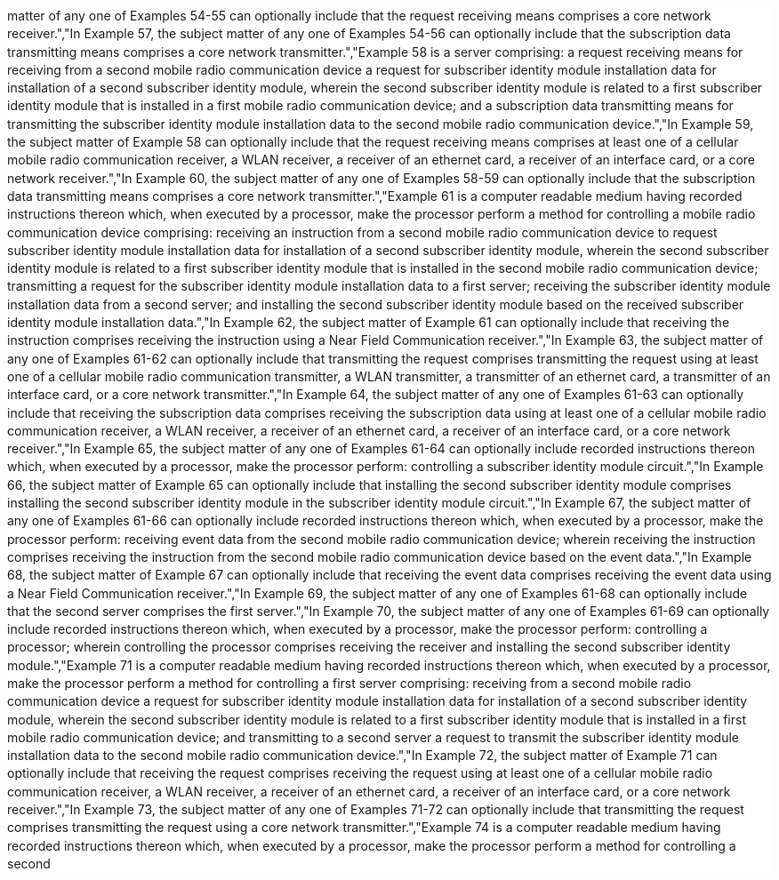 matter of any one of Examples 54-55 can optionally include that the request receiving means comprises a core network receiver.","In Example 57, the subject matter of any one of Examples 54-56 can optionally include that the subscription data transmitting means comprises a core network transmitter.","Example 58 is a server comprising: a request receiving means for receiving from a second mobile radio communication device a request for subscriber identity module installation data for installation of a second subscriber identity module, wherein the second subscriber identity module is related to a first subscriber identity module that is installed in a first mobile radio communication device; and a subscription data transmitting means for transmitting the subscriber identity module installation data to the second mobile radio communication device.","In Example 59, the subject matter of Example 58 can optionally include that the request receiving means comprises at least one of a cellular mobile radio communication receiver, a WLAN receiver, a receiver of an ethernet card, a receiver of an interface card, or a core network receiver.","In Example 60, the subject matter of any one of Examples 58-59 can optionally include that the subscription data transmitting means comprises a core network transmitter.","Example 61 is a computer readable medium having recorded instructions thereon which, when executed by a processor, make the processor perform a method for controlling a mobile radio communication device comprising: receiving an instruction from a second mobile radio communication device to request subscriber identity module installation data for installation of a second subscriber identity module, wherein the second subscriber identity module is related to a first subscriber identity module that is installed in the second mobile radio communication device; transmitting a request for the subscriber identity module installation data to a first server; receiving the subscriber identity module installation data from a second server; and installing the second subscriber identity module based on the received subscriber identity module installation data.","In Example 62, the subject matter of Example 61 can optionally include that receiving the instruction comprises receiving the instruction using a Near Field Communication receiver.","In Example 63, the subject matter of any one of Examples 61-62 can optionally include that transmitting the request comprises transmitting the request using at least one of a cellular mobile radio communication transmitter, a WLAN transmitter, a transmitter of an ethernet card, a transmitter of an interface card, or a core network transmitter.","In Example 64, the subject matter of any one of Examples 61-63 can optionally include that receiving the subscription data comprises receiving the subscription data using at least one of a cellular mobile radio communication receiver, a WLAN receiver, a receiver of an ethernet card, a receiver of an interface card, or a core network receiver.","In Example 65, the subject matter of any one of Examples 61-64 can optionally include recorded instructions thereon which, when executed by a processor, make the processor perform: controlling a subscriber identity module circuit.","In Example 66, the subject matter of Example 65 can optionally include that installing the second subscriber identity module comprises installing the second subscriber identity module in the subscriber identity module circuit.","In Example 67, the subject matter of any one of Examples 61-66 can optionally include recorded instructions thereon which, when executed by a processor, make the processor perform: receiving event data from the second mobile radio communication device; wherein receiving the instruction comprises receiving the instruction from the second mobile radio communication device based on the event data.","In Example 68, the subject matter of Example 67 can optionally include that receiving the event data comprises receiving the event data using a Near Field Communication receiver.","In Example 69, the subject matter of any one of Examples 61-68 can optionally include that the second server comprises the first server.","In Example 70, the subject matter of any one of Examples 61-69 can optionally include recorded instructions thereon which, when executed by a processor, make the processor perform: controlling a processor; wherein controlling the processor comprises receiving the receiver and installing the second subscriber identity module.","Example 71 is a computer readable medium having recorded instructions thereon which, when executed by a processor, make the processor perform a method for controlling a first server comprising: receiving from a second mobile radio communication device a request for subscriber identity module installation data for installation of a second subscriber identity module, wherein the second subscriber identity module is related to a first subscriber identity module that is installed in a first mobile radio communication device; and transmitting to a second server a request to transmit the subscriber identity module installation data to the second mobile radio communication device.","In Example 72, the subject matter of Example 71 can optionally include that receiving the request comprises receiving the request using at least one of a cellular mobile radio communication receiver, a WLAN receiver, a receiver of an ethernet card, a receiver of an interface card, or a core network receiver.","In Example 73, the subject matter of any one of Examples 71-72 can optionally include that transmitting the request comprises transmitting the request using a core network transmitter.","Example 74 is a computer readable medium having recorded instructions thereon which, when executed by a processor, make the processor perform a method for controlling a second